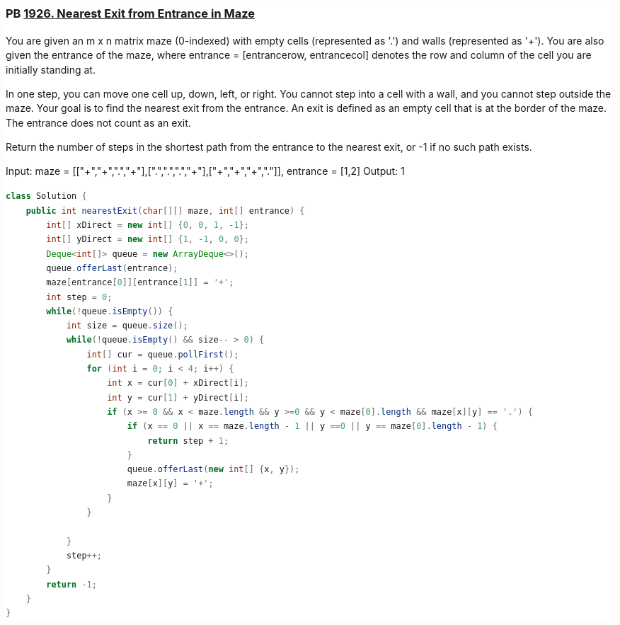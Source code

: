 ### PB [1926. Nearest Exit from Entrance in Maze](https://leetcode.cn/problems/nearest-exit-from-entrance-in-maze/description/)

You are given an m x n matrix maze (0-indexed) with empty cells (represented as '.') and walls (represented as '+'). You are also given the entrance of the maze, where entrance = [entrancerow, entrancecol] denotes the row and column of the cell you are initially standing at.

In one step, you can move one cell up, down, left, or right. You cannot step into a cell with a wall, and you cannot step outside the maze. Your goal is to find the nearest exit from the entrance. An exit is defined as an empty cell that is at the border of the maze. The entrance does not count as an exit.

Return the number of steps in the shortest path from the entrance to the nearest exit, or -1 if no such path exists.

Input: maze = [["+","+",".","+"],[".",".",".","+"],["+","+","+","."]], entrance = [1,2]
Output: 1

```Java
class Solution {
    public int nearestExit(char[][] maze, int[] entrance) {
        int[] xDirect = new int[] {0, 0, 1, -1};
        int[] yDirect = new int[] {1, -1, 0, 0};
        Deque<int[]> queue = new ArrayDeque<>();
        queue.offerLast(entrance);
        maze[entrance[0]][entrance[1]] = '+';
        int step = 0;
        while(!queue.isEmpty()) {
            int size = queue.size();
            while(!queue.isEmpty() && size-- > 0) {
                int[] cur = queue.pollFirst();
                for (int i = 0; i < 4; i++) {
                    int x = cur[0] + xDirect[i];
                    int y = cur[1] + yDirect[i];
                    if (x >= 0 && x < maze.length && y >=0 && y < maze[0].length && maze[x][y] == '.') {
                        if (x == 0 || x == maze.length - 1 || y ==0 || y == maze[0].length - 1) {
                            return step + 1;
                        }
                        queue.offerLast(new int[] {x, y});
                        maze[x][y] = '+';
                    }
                }
                
            }
            step++;
        }
        return -1;
    }
}
```





